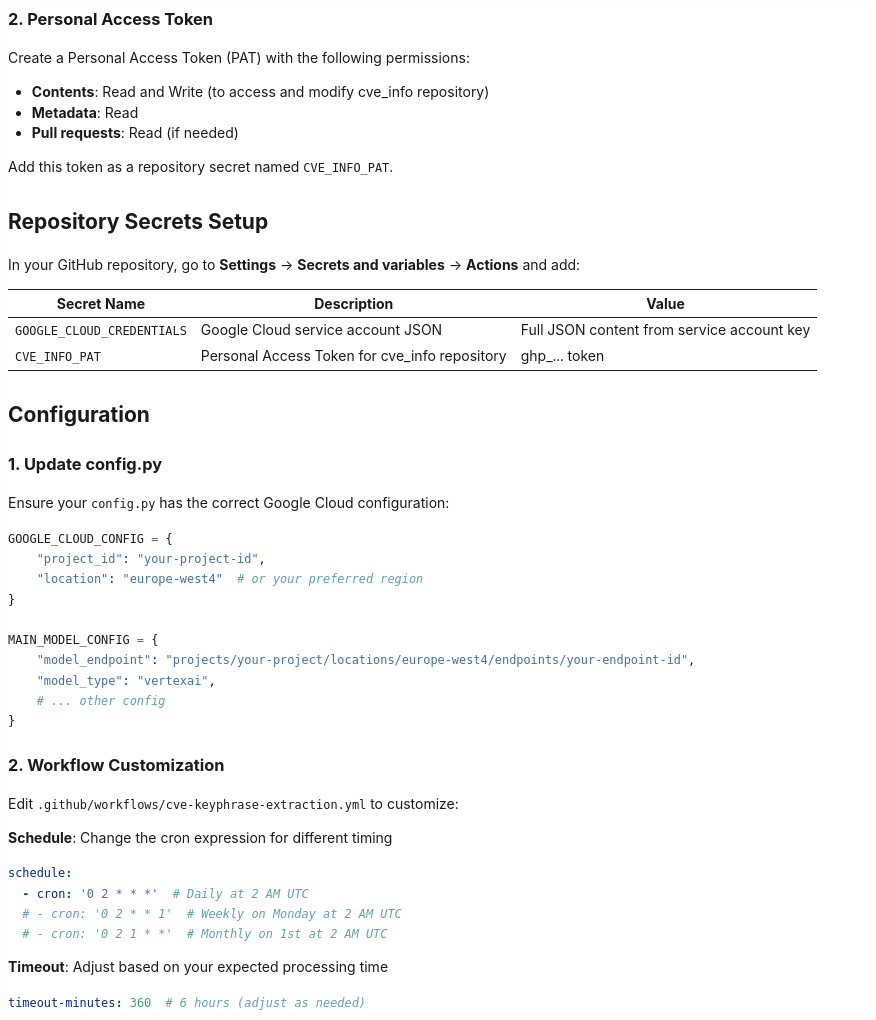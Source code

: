 ### 2. Personal Access Token

Create a Personal Access Token (PAT) with the following permissions:
- **Contents**: Read and Write (to access and modify cve_info repository)
- **Metadata**: Read
- **Pull requests**: Read (if needed)

Add this token as a repository secret named `CVE_INFO_PAT`.

## Repository Secrets Setup

In your GitHub repository, go to **Settings** → **Secrets and variables** → **Actions** and add:

| Secret Name | Description | Value |
|-------------|-------------|-------|
| `GOOGLE_CLOUD_CREDENTIALS` | Google Cloud service account JSON | Full JSON content from service account key |
| `CVE_INFO_PAT` | Personal Access Token for cve_info repository | ghp_... token |

## Configuration

### 1. Update config.py

Ensure your `config.py` has the correct Google Cloud configuration:

```python
GOOGLE_CLOUD_CONFIG = {
    "project_id": "your-project-id",
    "location": "europe-west4"  # or your preferred region
}

MAIN_MODEL_CONFIG = {
    "model_endpoint": "projects/your-project/locations/europe-west4/endpoints/your-endpoint-id",
    "model_type": "vertexai",
    # ... other config
}
```

### 2. Workflow Customization

Edit `.github/workflows/cve-keyphrase-extraction.yml` to customize:

**Schedule**: Change the cron expression for different timing
```yaml
schedule:
  - cron: '0 2 * * *'  # Daily at 2 AM UTC
  # - cron: '0 2 * * 1'  # Weekly on Monday at 2 AM UTC
  # - cron: '0 2 1 * *'  # Monthly on 1st at 2 AM UTC
```

**Timeout**: Adjust based on your expected processing time
```yaml
timeout-minutes: 360  # 6 hours (adjust as needed)
```
